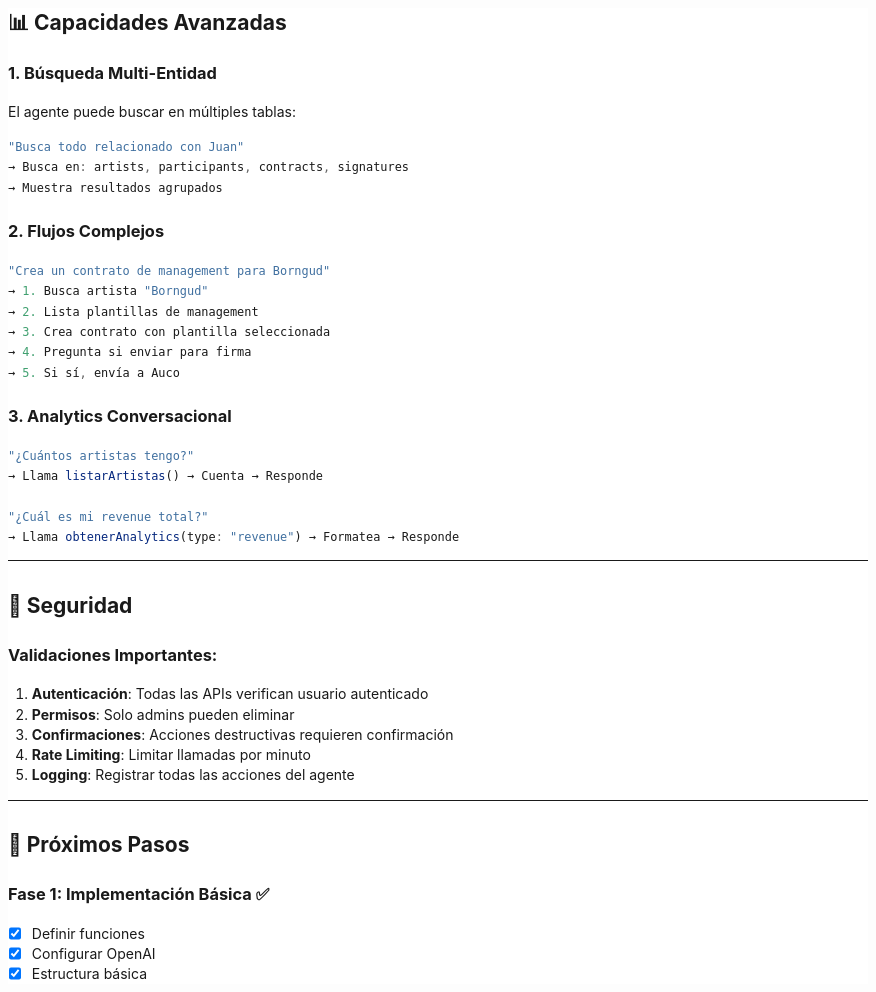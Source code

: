 
## 📊 Capacidades Avanzadas

### **1. Búsqueda Multi-Entidad**

El agente puede buscar en múltiples tablas:

```typescript
"Busca todo relacionado con Juan"
→ Busca en: artists, participants, contracts, signatures
→ Muestra resultados agrupados
```

### **2. Flujos Complejos**

```typescript
"Crea un contrato de management para Borngud"
→ 1. Busca artista "Borngud"
→ 2. Lista plantillas de management
→ 3. Crea contrato con plantilla seleccionada
→ 4. Pregunta si enviar para firma
→ 5. Si sí, envía a Auco
```

### **3. Analytics Conversacional**

```typescript
"¿Cuántos artistas tengo?"
→ Llama listarArtistas() → Cuenta → Responde

"¿Cuál es mi revenue total?"
→ Llama obtenerAnalytics(type: "revenue") → Formatea → Responde
```

---

## 🔐 Seguridad

### **Validaciones Importantes:**

1. **Autenticación**: Todas las APIs verifican usuario autenticado
2. **Permisos**: Solo admins pueden eliminar
3. **Confirmaciones**: Acciones destructivas requieren confirmación
4. **Rate Limiting**: Limitar llamadas por minuto
5. **Logging**: Registrar todas las acciones del agente

---

## 🚀 Próximos Pasos

### **Fase 1: Implementación Básica** ✅
- [x] Definir funciones
- [x] Configurar OpenAI
- [x] Estructura básica
